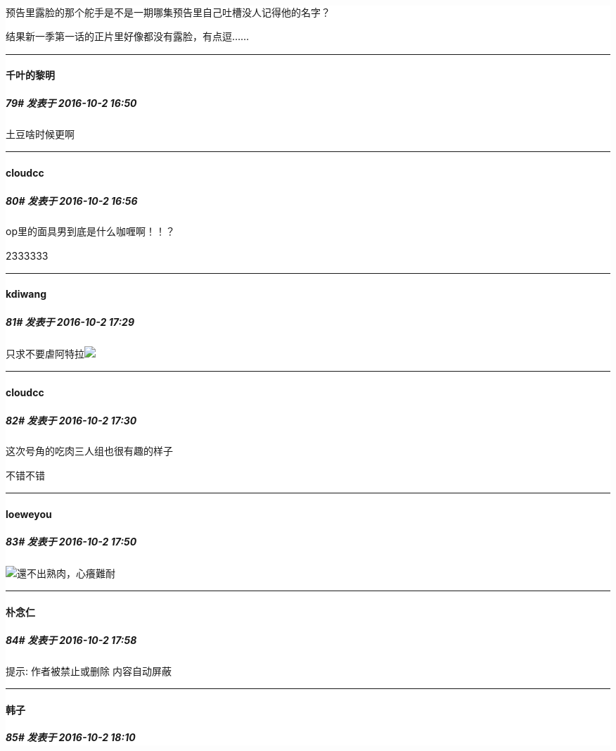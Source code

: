 预告里露脸的那个舵手是不是一期哪集预告里自己吐槽没人记得他的名字？

结果新一季第一话的正片里好像都没有露脸，有点逗……

*****

####  千叶的黎明  
##### 79#       发表于 2016-10-2 16:50

土豆啥时候更啊

*****

####  cloudcc  
##### 80#       发表于 2016-10-2 16:56

op里的面具男到底是什么咖喱啊！！？

2333333

*****

####  kdiwang  
##### 81#       发表于 2016-10-2 17:29

只求不要虐阿特拉<img src="https://static.saraba1st.com/image/smiley/face/149.gif" referrerpolicy="no-referrer">

*****

####  cloudcc  
##### 82#       发表于 2016-10-2 17:30

这次号角的吃肉三人组也很有趣的样子

不错不错

*****

####  loeweyou  
##### 83#       发表于 2016-10-2 17:50

<img src="https://static.saraba1st.com/image/smiley/face/09.gif" referrerpolicy="no-referrer">還不出熟肉，心癢難耐

*****

####  朴念仁  
##### 84#       发表于 2016-10-2 17:58

提示: 作者被禁止或删除 内容自动屏蔽

*****

####  韩子  
##### 85#       发表于 2016-10-2 18:10
